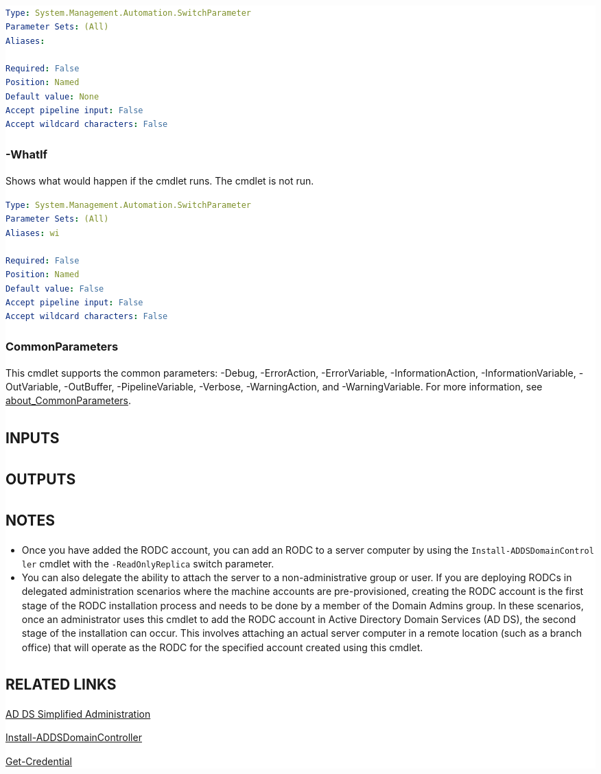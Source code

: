 ```yaml
Type: System.Management.Automation.SwitchParameter
Parameter Sets: (All)
Aliases:

Required: False
Position: Named
Default value: None
Accept pipeline input: False
Accept wildcard characters: False
```

### -WhatIf

Shows what would happen if the cmdlet runs.
The cmdlet is not run.

```yaml
Type: System.Management.Automation.SwitchParameter
Parameter Sets: (All)
Aliases: wi

Required: False
Position: Named
Default value: False
Accept pipeline input: False
Accept wildcard characters: False
```

### CommonParameters

This cmdlet supports the common parameters: -Debug, -ErrorAction, -ErrorVariable,
-InformationAction, -InformationVariable, -OutVariable, -OutBuffer, -PipelineVariable, -Verbose,
-WarningAction, and -WarningVariable. For more information, see
[about_CommonParameters](https://go.microsoft.com/fwlink/?LinkID=113216).

## INPUTS

## OUTPUTS

## NOTES

- Once you have added the RODC account, you can add an RODC to a server computer by using the
  `Install-ADDSDomainController` cmdlet with the `-ReadOnlyReplica` switch parameter.
- You can also delegate the ability to attach the server to a non-administrative group or user. If
  you are deploying RODCs in delegated administration scenarios where the machine accounts are
  pre-provisioned, creating the RODC account is the first stage of the RODC installation process and
  needs to be done by a member of the Domain Admins group. In these scenarios, once an administrator
  uses this cmdlet to add the RODC account in Active Directory Domain Services (AD DS), the second
  stage of the installation can occur. This involves attaching an actual server computer in a remote
  location (such as a branch office) that will operate as the RODC for the specified account created
  using this cmdlet.

## RELATED LINKS

[AD DS Simplified Administration](https://go.microsoft.com/fwlink/?LinkID=237244)

[Install-ADDSDomainController](./Install-ADDSDomainController.md)

[Get-Credential](https://go.microsoft.com/fwlink/?LinkID=293936)

